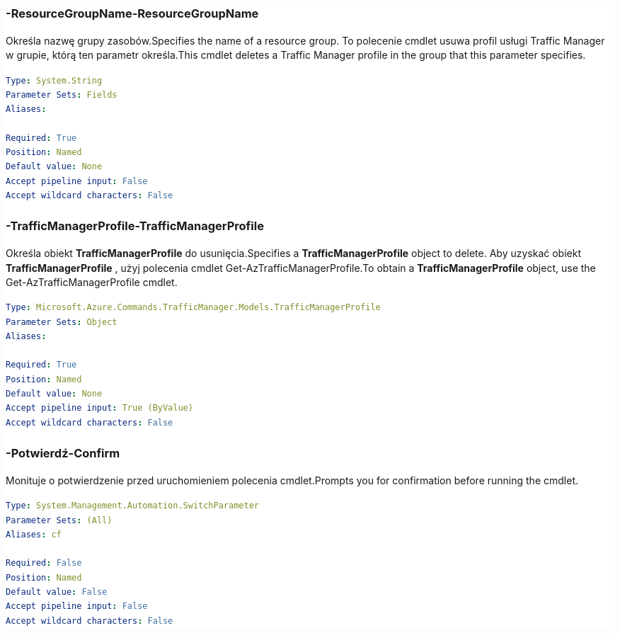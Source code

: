 ### <span data-ttu-id="bc6ef-128">-ResourceGroupName</span><span class="sxs-lookup"><span data-stu-id="bc6ef-128">-ResourceGroupName</span></span>
<span data-ttu-id="bc6ef-129">Określa nazwę grupy zasobów.</span><span class="sxs-lookup"><span data-stu-id="bc6ef-129">Specifies the name of a resource group.</span></span>
<span data-ttu-id="bc6ef-130">To polecenie cmdlet usuwa profil usługi Traffic Manager w grupie, którą ten parametr określa.</span><span class="sxs-lookup"><span data-stu-id="bc6ef-130">This cmdlet deletes a Traffic Manager profile in the group that this parameter specifies.</span></span>

```yaml
Type: System.String
Parameter Sets: Fields
Aliases:

Required: True
Position: Named
Default value: None
Accept pipeline input: False
Accept wildcard characters: False
```

### <span data-ttu-id="bc6ef-131">-TrafficManagerProfile</span><span class="sxs-lookup"><span data-stu-id="bc6ef-131">-TrafficManagerProfile</span></span>
<span data-ttu-id="bc6ef-132">Określa obiekt **TrafficManagerProfile** do usunięcia.</span><span class="sxs-lookup"><span data-stu-id="bc6ef-132">Specifies a **TrafficManagerProfile** object to delete.</span></span>
<span data-ttu-id="bc6ef-133">Aby uzyskać obiekt **TrafficManagerProfile** , użyj polecenia cmdlet Get-AzTrafficManagerProfile.</span><span class="sxs-lookup"><span data-stu-id="bc6ef-133">To obtain a **TrafficManagerProfile** object, use the Get-AzTrafficManagerProfile cmdlet.</span></span>

```yaml
Type: Microsoft.Azure.Commands.TrafficManager.Models.TrafficManagerProfile
Parameter Sets: Object
Aliases:

Required: True
Position: Named
Default value: None
Accept pipeline input: True (ByValue)
Accept wildcard characters: False
```

### <span data-ttu-id="bc6ef-134">-Potwierdź</span><span class="sxs-lookup"><span data-stu-id="bc6ef-134">-Confirm</span></span>
<span data-ttu-id="bc6ef-135">Monituje o potwierdzenie przed uruchomieniem polecenia cmdlet.</span><span class="sxs-lookup"><span data-stu-id="bc6ef-135">Prompts you for confirmation before running the cmdlet.</span></span>

```yaml
Type: System.Management.Automation.SwitchParameter
Parameter Sets: (All)
Aliases: cf

Required: False
Position: Named
Default value: False
Accept pipeline input: False
Accept wildcard characters: False
```
